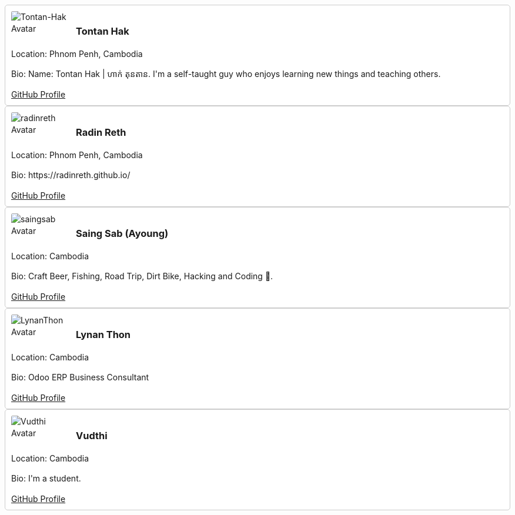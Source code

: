 

<div style="border: 1px solid #ccc; padding: 10px; border-radius: 5px; height: 150px;">
  <img src="https://avatars.githubusercontent.com/u/85992213?u=7cc0204fd4bed73a93b04bc7e50ed287274909d0&v=4" alt="Tontan-Hak Avatar" width="100" style="float: left; margin-right: 10px; border-radius: 2.5px;" />
  <div>
    <h3>Tontan Hak</h3>
    <p>Location: Phnom Penh, Cambodia</p>
    <p style="max-height: 60px; overflow: hidden;">Bio: Name: Tontan Hak | ហាក់ តុនតាន.
I'm a self-taught guy who enjoys learning new things and teaching others.</p>
    <a href="https://github.com/Tontan-Hak">GitHub Profile</a>
  </div>
</div>



<div style="border: 1px solid #ccc; padding: 10px; border-radius: 5px; height: 150px;">
  <img src="https://avatars.githubusercontent.com/u/5484758?u=70ba9a343f6e735b5346494fd358fff9564d514c&v=4" alt="radinreth Avatar" width="100" style="float: left; margin-right: 10px; border-radius: 2.5px;" />
  <div>
    <h3>Radin Reth</h3>
    <p>Location: Phnom Penh, Cambodia</p>
    <p style="max-height: 60px; overflow: hidden;">Bio: https://radinreth.github.io/</p>
    <a href="https://github.com/radinreth">GitHub Profile</a>
  </div>
</div>



<div style="border: 1px solid #ccc; padding: 10px; border-radius: 5px; height: 150px;">
  <img src="https://avatars.githubusercontent.com/u/6874962?u=0a49db8b35dc65dee26798396d999012b8eee60b&v=4" alt="saingsab Avatar" width="100" style="float: left; margin-right: 10px; border-radius: 2.5px;" />
  <div>
    <h3>Saing Sab (Ayoung)</h3>
    <p>Location: Cambodia</p>
    <p style="max-height: 60px; overflow: hidden;">Bio: Craft Beer, Fishing, Road Trip, Dirt Bike, Hacking and Coding 🦀.</p>
    <a href="https://github.com/saingsab">GitHub Profile</a>
  </div>
</div>



<div style="border: 1px solid #ccc; padding: 10px; border-radius: 5px; height: 150px;">
  <img src="https://avatars.githubusercontent.com/u/34527066?u=ddfcaa3e62a6dfa13172fd4a1c8d0278236f3421&v=4" alt="LynanThon Avatar" width="100" style="float: left; margin-right: 10px; border-radius: 2.5px;" />
  <div>
    <h3>Lynan Thon</h3>
    <p>Location: Cambodia</p>
    <p style="max-height: 60px; overflow: hidden;">Bio: Odoo ERP Business Consultant</p>
    <a href="https://github.com/LynanThon">GitHub Profile</a>
  </div>
</div>



<div style="border: 1px solid #ccc; padding: 10px; border-radius: 5px; height: 150px;">
  <img src="https://avatars.githubusercontent.com/u/34526897?v=4" alt="Vudthi Avatar" width="100" style="float: left; margin-right: 10px; border-radius: 2.5px;" />
  <div>
    <h3>Vudthi</h3>
    <p>Location: Cambodia</p>
    <p style="max-height: 60px; overflow: hidden;">Bio: I'm a student.</p>
    <a href="https://github.com/Vudthi">GitHub Profile</a>
  </div>
</div>

